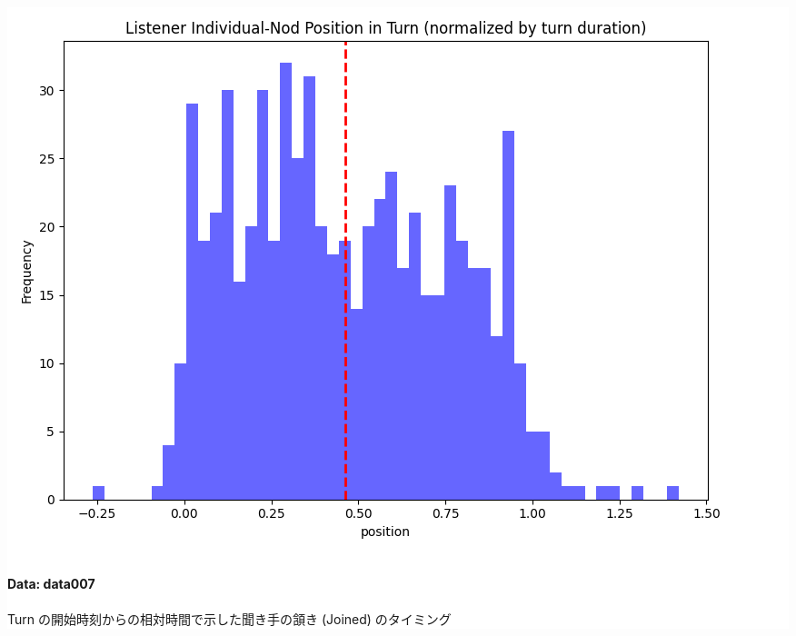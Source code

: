 ![data373 listener-individual-nod-pos_in_turn](graphs/data373/listener-individual-nod-pos_in_turn.png)

#### Data: data007
Turn の開始時刻からの相対時間で示した聞き手の頷き (Joined) のタイミング